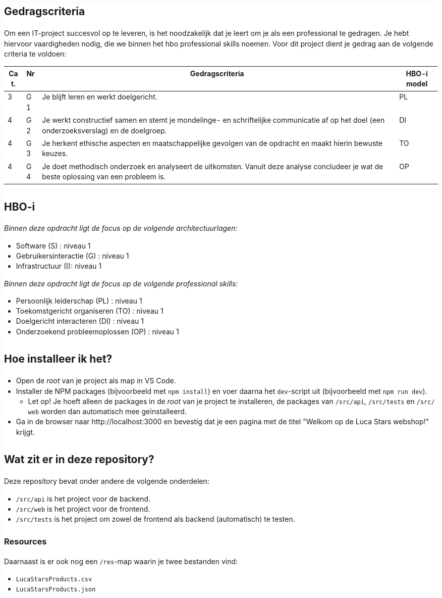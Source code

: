 ## Gedragscriteria

Om een IT-project succesvol op te leveren, is het noodzakelijk dat je leert om je als een professional te gedragen. Je hebt hiervoor vaardigheden nodig, die we binnen het hbo professional skills noemen. Voor dit project dient je gedrag aan de volgende criteria te voldoen:

| Cat. | Nr | Gedragscriteria | HBO-i model |
|------|----|-----------------|-------------|
| 3 | G1 | Je blijft leren en werkt doelgericht. | PL |
| 4 | G2 | Je werkt constructief samen en stemt je mondelinge- en schriftelijke communicatie af op het doel (een onderzoeksverslag) en de doelgroep. | DI |
| 4 | G3 | Je herkent ethische aspecten en maatschappelijke gevolgen van de opdracht en maakt hierin bewuste keuzes.| TO |
| 4 | G4 | Je doet methodisch onderzoek en analyseert de uitkomsten. Vanuit deze analyse concludeer je wat de beste oplossing van een probleem is. | OP |

## HBO-i

_Binnen deze opdracht ligt de focus op de volgende architectuurlagen:_

- Software (S) : niveau 1
- Gebruikersinteractie (G) : niveau 1
- Infrastructuur (I): niveau 1

_Binnen deze opdracht ligt de focus op de volgende professional skills:_

- Persoonlijk leiderschap (PL) : niveau 1
- Toekomstgericht organiseren (TO) : niveau 1
- Doelgericht interacteren (DI) : niveau 1
- Onderzoekend probleemoplossen (OP) : niveau 1

## Hoe installeer ik het?
- Open de *root* van je project als map in VS Code.
- Installer de NPM packages (bijvoorbeeld met `npm install`) en voer daarna het `dev`-script uit (bijvoorbeeld met `npm run dev`).
  - Let op! Je hoeft alleen de packages in de *root* van je project te installeren, de packages van `/src/api`, `/src/tests` en `/src/web` worden dan automatisch mee geïnstalleerd.
- Ga in de browser naar http://localhost:3000 en bevestig dat je een pagina met de titel "Welkom op de Luca Stars webshop!" krijgt.

## Wat zit er in deze repository?
Deze repository bevat onder andere de volgende onderdelen:
- `/src/api` is het project voor de backend.
- `/src/web` is het project voor de frontend.
- `/src/tests` is het project om zowel de frontend als backend (automatisch) te testen.

### Resources
Daarnaast is er ook nog een `/res`-map waarin je twee bestanden vind:
- `LucaStarsProducts.csv`
- `LucaStarsProducts.json`

